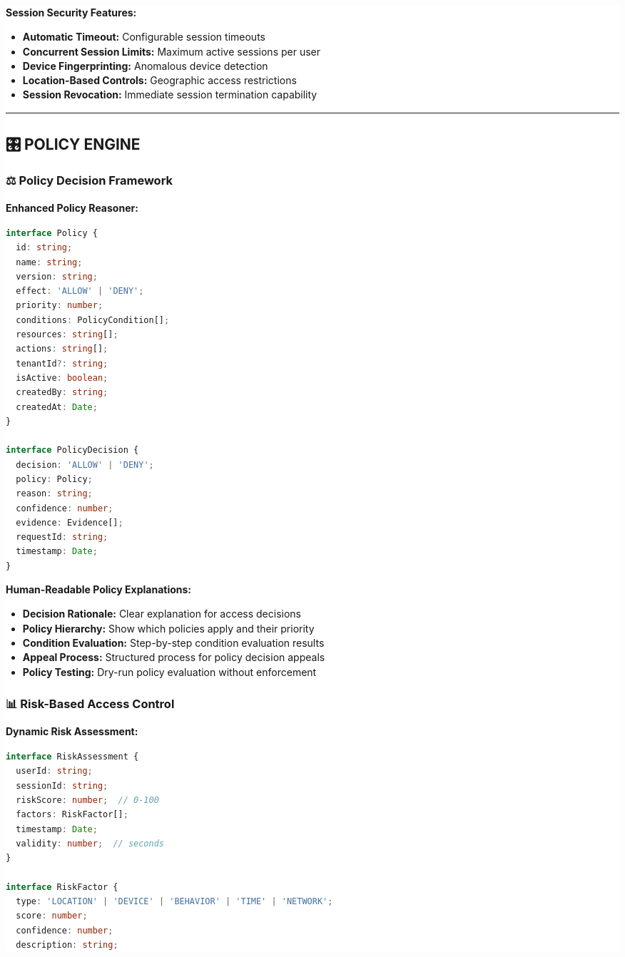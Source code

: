 **Session Security Features:**
- **Automatic Timeout:** Configurable session timeouts
- **Concurrent Session Limits:** Maximum active sessions per user
- **Device Fingerprinting:** Anomalous device detection
- **Location-Based Controls:** Geographic access restrictions
- **Session Revocation:** Immediate session termination capability

---

## 🎛️ POLICY ENGINE

### ⚖️ **Policy Decision Framework**
**Enhanced Policy Reasoner:**
```typescript
interface Policy {
  id: string;
  name: string;
  version: string;
  effect: 'ALLOW' | 'DENY';
  priority: number;
  conditions: PolicyCondition[];
  resources: string[];
  actions: string[];
  tenantId?: string;
  isActive: boolean;
  createdBy: string;
  createdAt: Date;
}

interface PolicyDecision {
  decision: 'ALLOW' | 'DENY';
  policy: Policy;
  reason: string;
  confidence: number;
  evidence: Evidence[];
  requestId: string;
  timestamp: Date;
}
```

**Human-Readable Policy Explanations:**
- **Decision Rationale:** Clear explanation for access decisions
- **Policy Hierarchy:** Show which policies apply and their priority
- **Condition Evaluation:** Step-by-step condition evaluation results
- **Appeal Process:** Structured process for policy decision appeals
- **Policy Testing:** Dry-run policy evaluation without enforcement

### 📊 **Risk-Based Access Control**
**Dynamic Risk Assessment:**
```typescript
interface RiskAssessment {
  userId: string;
  sessionId: string;
  riskScore: number;  // 0-100
  factors: RiskFactor[];
  timestamp: Date;
  validity: number;  // seconds
}

interface RiskFactor {
  type: 'LOCATION' | 'DEVICE' | 'BEHAVIOR' | 'TIME' | 'NETWORK';
  score: number;
  confidence: number;
  description: string;
```